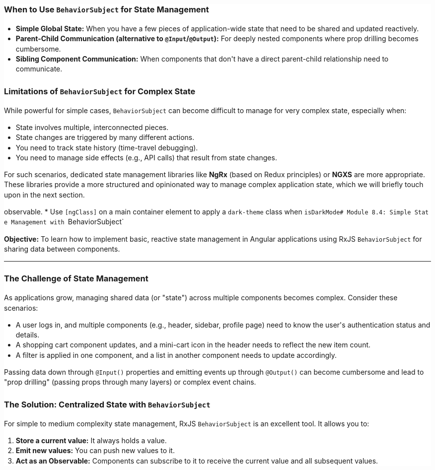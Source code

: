 ### When to Use `BehaviorSubject` for State Management

*   **Simple Global State:** When you have a few pieces of application-wide state that need to be shared and updated reactively.
*   **Parent-Child Communication (alternative to `@Input`/`@Output`):** For deeply nested components where prop drilling becomes cumbersome.
*   **Sibling Component Communication:** When components that don't have a direct parent-child relationship need to communicate.

### Limitations of `BehaviorSubject` for Complex State

While powerful for simple cases, `BehaviorSubject` can become difficult to manage for very complex state, especially when:

*   State involves multiple, interconnected pieces.
*   State changes are triggered by many different actions.
*   You need to track state history (time-travel debugging).
*   You need to manage side effects (e.g., API calls) that result from state changes.

For such scenarios, dedicated state management libraries like **NgRx** (based on Redux principles) or **NGXS** are more appropriate. These libraries provide a more structured and opinionated way to manage complex application state, which we will briefly touch upon in the next section.

 observable.
    *   Use `[ngClass]` on a main container element to apply a `dark-theme` class when `isDarkMode# Module 8.4: Simple State Management with `BehaviorSubject`

**Objective:** To learn how to implement basic, reactive state management in Angular applications using RxJS `BehaviorSubject` for sharing data between components.

---

### The Challenge of State Management

As applications grow, managing shared data (or "state") across multiple components becomes complex. Consider these scenarios:

*   A user logs in, and multiple components (e.g., header, sidebar, profile page) need to know the user's authentication status and details.
*   A shopping cart component updates, and a mini-cart icon in the header needs to reflect the new item count.
*   A filter is applied in one component, and a list in another component needs to update accordingly.

Passing data down through `@Input()` properties and emitting events up through `@Output()` can become cumbersome and lead to "prop drilling" (passing props through many layers) or complex event chains.

### The Solution: Centralized State with `BehaviorSubject`

For simple to medium complexity state management, RxJS `BehaviorSubject` is an excellent tool. It allows you to:

1.  **Store a current value:** It always holds a value.
2.  **Emit new values:** You can push new values to it.
3.  **Act as an Observable:** Components can subscribe to it to receive the current value and all subsequent values.
